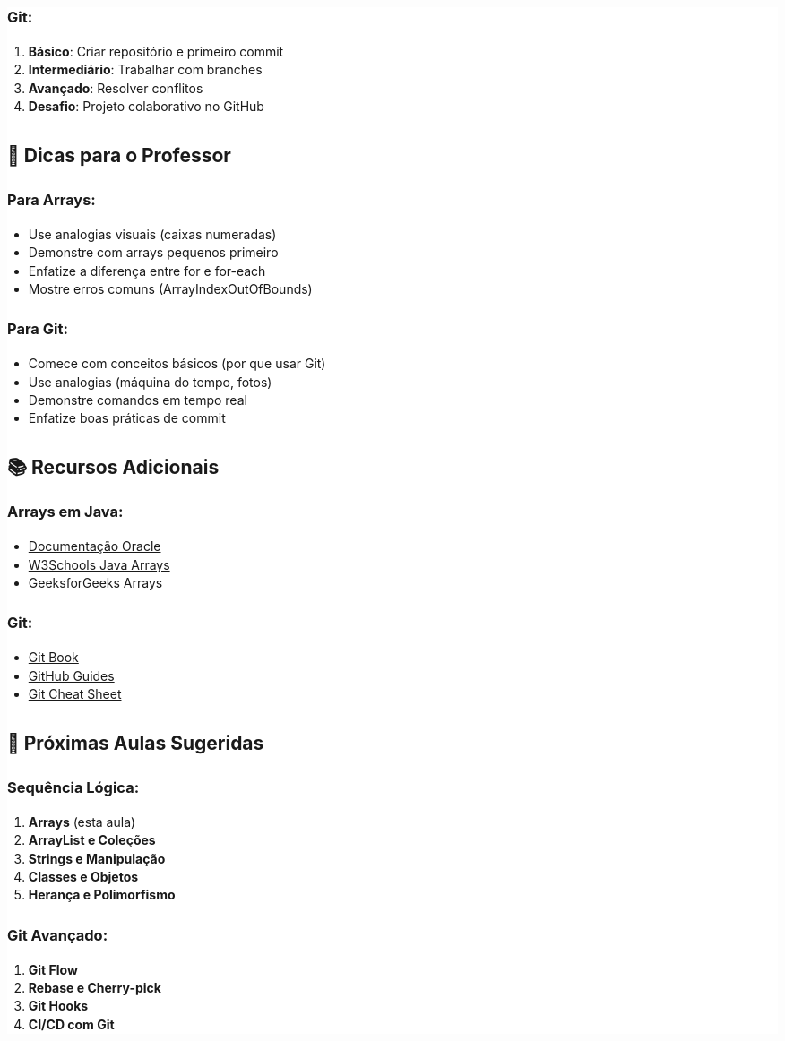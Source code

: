 ### Git:
1. **Básico**: Criar repositório e primeiro commit
2. **Intermediário**: Trabalhar com branches
3. **Avançado**: Resolver conflitos
4. **Desafio**: Projeto colaborativo no GitHub

## 🔧 Dicas para o Professor

### Para Arrays:
- Use analogias visuais (caixas numeradas)
- Demonstre com arrays pequenos primeiro
- Enfatize a diferença entre for e for-each
- Mostre erros comuns (ArrayIndexOutOfBounds)

### Para Git:
- Comece com conceitos básicos (por que usar Git)
- Use analogias (máquina do tempo, fotos)
- Demonstre comandos em tempo real
- Enfatize boas práticas de commit

## 📚 Recursos Adicionais

### Arrays em Java:
- [Documentação Oracle](https://docs.oracle.com/javase/tutorial/java/nutsandbolts/arrays.html)
- [W3Schools Java Arrays](https://www.w3schools.com/java/java_arrays.asp)
- [GeeksforGeeks Arrays](https://www.geeksforgeeks.org/arrays-in-java/)

### Git:
- [Git Book](https://git-scm.com/book)
- [GitHub Guides](https://guides.github.com)
- [Git Cheat Sheet](https://education.github.com/git-cheat-sheet-education.pdf)

## 🎯 Próximas Aulas Sugeridas

### Sequência Lógica:
1. **Arrays** (esta aula)
2. **ArrayList e Coleções**
3. **Strings e Manipulação**
4. **Classes e Objetos**
5. **Herança e Polimorfismo**

### Git Avançado:
1. **Git Flow**
2. **Rebase e Cherry-pick**
3. **Git Hooks**
4. **CI/CD com Git**

